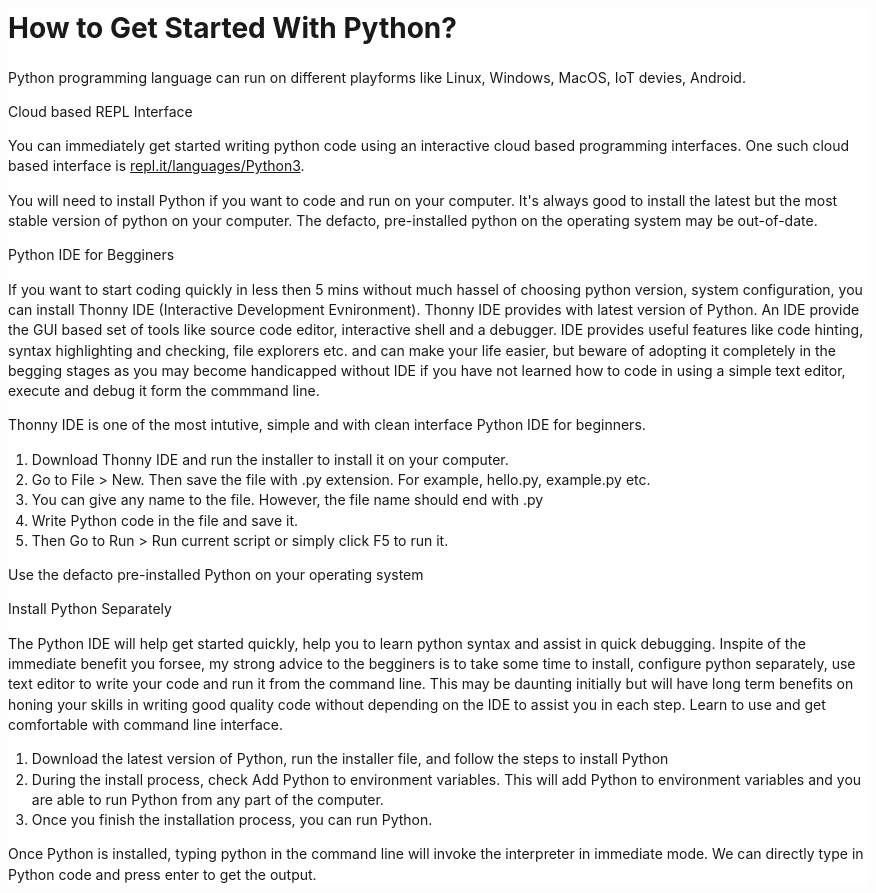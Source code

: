 # How to Get Started With Python?

Python programming language can run on different playforms like Linux, Windows, MacOS, IoT devies, Android.


Cloud based REPL Interface

You can immediately get started writing python code using an interactive cloud based programming interfaces. One such cloud based interface is [repl.it/languages/Python3](https://repl.it/languages/Python3).

You will need to install Python if you want to code and run on your computer. It's always good to install the latest but the most stable version of python on your computer. The defacto, pre-installed python on the operating system may be out-of-date.

Python IDE for Begginers

If you want to start coding quickly in less then 5 mins without much hassel of choosing python version, system configuration, you can install Thonny IDE (Interactive Development Evnironment). Thonny IDE provides with latest version of Python. An IDE provide the GUI based set of tools like source code editor, interactive shell and a debugger. IDE provides useful features like code hinting, syntax highlighting and checking, file explorers etc. and can make your life easier, but beware of adopting it completely in the begging stages as you may become handicapped without IDE if you have not learned how to code in using a simple text editor, execute and debug it form the commmand line.

Thonny IDE is one of the most intutive, simple and with clean interface Python IDE for beginners.

1. Download Thonny IDE and run the installer to install it on your computer.
2. Go to File > New. Then save the file with .py extension. For example, hello.py, example.py etc.
3. You can give any name to the file. However, the file name should end with .py
4. Write Python code in the file and save it.
5. Then Go to Run > Run current script or simply click F5 to run it.


Use the defacto pre-installed Python on your operating system



Install Python Separately

The Python IDE will help get started quickly, help you to learn python syntax and assist in quick debugging. Inspite of the immediate benefit you forsee, my strong advice to the begginers is to take some time to install, configure python separately, use text editor to write your code and run it from the command line. This may be daunting initially but will have long term benefits on honing your skills in writing good quality code without depending on the IDE to assist you in each step. Learn to use and get comfortable with command line interface.

1. Download the latest version of Python, run the installer file, and follow the steps to install Python
2. During the install process, check Add Python to environment variables. This will add Python to environment variables and you are able to run Python from any part of the computer.
3. Once you finish the installation process, you can run Python.

Once Python is installed, typing python in the command line will invoke the interpreter in immediate mode. We can directly type in Python code and press enter to get the output.

